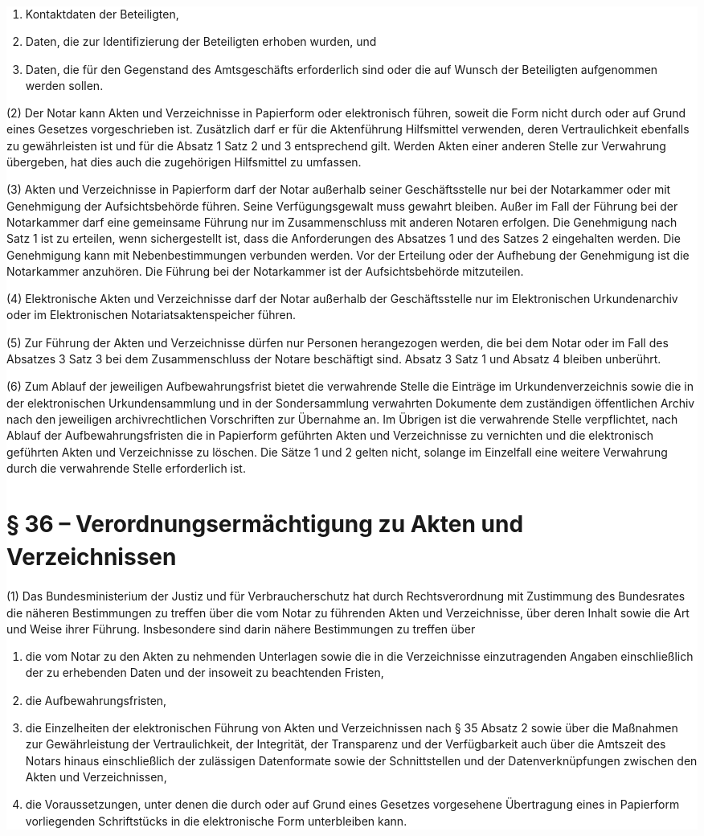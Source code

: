 1. Kontaktdaten der Beteiligten,

2. Daten, die zur Identifizierung der Beteiligten erhoben wurden, und

3. Daten, die für den Gegenstand des Amtsgeschäfts erforderlich sind oder die auf Wunsch der Beteiligten aufgenommen werden sollen.

(2) Der Notar kann Akten und Verzeichnisse in Papierform oder elektronisch führen, soweit die Form nicht durch oder auf Grund eines Gesetzes vorgeschrieben ist. Zusätzlich darf er für die Aktenführung Hilfsmittel verwenden, deren Vertraulichkeit ebenfalls zu gewährleisten ist und für die Absatz 1 Satz 2 und 3 entsprechend gilt. Werden Akten einer anderen Stelle zur Verwahrung übergeben, hat dies auch die zugehörigen Hilfsmittel zu umfassen.

(3) Akten und Verzeichnisse in Papierform darf der Notar außerhalb seiner Geschäftsstelle nur bei der Notarkammer oder mit Genehmigung der Aufsichtsbehörde führen. Seine Verfügungsgewalt muss gewahrt bleiben. Außer im Fall der Führung bei der Notarkammer darf eine gemeinsame Führung nur im Zusammenschluss mit anderen Notaren erfolgen. Die Genehmigung nach Satz 1 ist zu erteilen, wenn sichergestellt ist, dass die Anforderungen des Absatzes 1 und des Satzes 2 eingehalten werden. Die Genehmigung kann mit Nebenbestimmungen verbunden werden. Vor der Erteilung oder der Aufhebung der Genehmigung ist die Notarkammer anzuhören. Die Führung bei der Notarkammer ist der Aufsichtsbehörde mitzuteilen.

(4) Elektronische Akten und Verzeichnisse darf der Notar außerhalb der Geschäftsstelle nur im Elektronischen Urkundenarchiv oder im Elektronischen Notariatsaktenspeicher führen.

(5) Zur Führung der Akten und Verzeichnisse dürfen nur Personen herangezogen werden, die bei dem Notar oder im Fall des Absatzes 3 Satz 3 bei dem Zusammenschluss der Notare beschäftigt sind. Absatz 3 Satz 1 und Absatz 4 bleiben unberührt.

(6) Zum Ablauf der jeweiligen Aufbewahrungsfrist bietet die verwahrende Stelle die Einträge im Urkundenverzeichnis sowie die in der elektronischen Urkundensammlung und in der Sondersammlung verwahrten Dokumente dem zuständigen öffentlichen Archiv nach den jeweiligen archivrechtlichen Vorschriften zur Übernahme an. Im Übrigen ist die verwahrende Stelle verpflichtet, nach Ablauf der Aufbewahrungsfristen die in Papierform geführten Akten und Verzeichnisse zu vernichten und die elektronisch geführten Akten und Verzeichnisse zu löschen. Die Sätze 1 und 2 gelten nicht, solange im Einzelfall eine weitere Verwahrung durch die verwahrende Stelle erforderlich ist.

# § 36 – Verordnungsermächtigung zu Akten und Verzeichnissen

(1) Das Bundesministerium der Justiz und für Verbraucherschutz hat durch Rechtsverordnung mit Zustimmung des Bundesrates die näheren Bestimmungen zu treffen über die vom Notar zu führenden Akten und Verzeichnisse, über deren Inhalt sowie die Art und Weise ihrer Führung. Insbesondere sind darin nähere Bestimmungen zu treffen über

1. die vom Notar zu den Akten zu nehmenden Unterlagen sowie die in die Verzeichnisse einzutragenden Angaben einschließlich der zu erhebenden Daten und der insoweit zu beachtenden Fristen,

2. die Aufbewahrungsfristen,

3. die Einzelheiten der elektronischen Führung von Akten und Verzeichnissen nach § 35 Absatz 2 sowie über die Maßnahmen zur Gewährleistung der Vertraulichkeit, der Integrität, der Transparenz und der Verfügbarkeit auch über die Amtszeit des Notars hinaus einschließlich der zulässigen Datenformate sowie der Schnittstellen und der Datenverknüpfungen zwischen den Akten und Verzeichnissen,

4. die Voraussetzungen, unter denen die durch oder auf Grund eines Gesetzes vorgesehene Übertragung eines in Papierform vorliegenden Schriftstücks in die elektronische Form unterbleiben kann.
